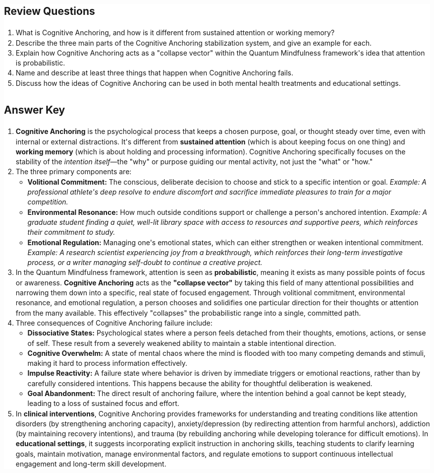 ## Review Questions

1.  What is Cognitive Anchoring, and how is it different from sustained attention or working memory?
2.  Describe the three main parts of the Cognitive Anchoring stabilization system, and give an example for each.
3.  Explain how Cognitive Anchoring acts as a "collapse vector" within the Quantum Mindfulness framework's idea that attention is probabilistic.
4.  Name and describe at least three things that happen when Cognitive Anchoring fails.
5.  Discuss how the ideas of Cognitive Anchoring can be used in both mental health treatments and educational settings.

## Answer Key

1.  **Cognitive Anchoring** is the psychological process that keeps a chosen purpose, goal, or thought steady over time, even with internal or external distractions. It's different from **sustained attention** (which is about keeping focus on one thing) and **working memory** (which is about holding and processing information). Cognitive Anchoring specifically focuses on the stability of the *intention itself*—the "why" or purpose guiding our mental activity, not just the "what" or "how."
2.  The three primary components are:
    -   **Volitional Commitment:** The conscious, deliberate decision to choose and stick to a specific intention or goal. *Example: A professional athlete's deep resolve to endure discomfort and sacrifice immediate pleasures to train for a major competition.*
    -   **Environmental Resonance:** How much outside conditions support or challenge a person's anchored intention. *Example: A graduate student finding a quiet, well-lit library space with access to resources and supportive peers, which reinforces their commitment to study.*
    -   **Emotional Regulation:** Managing one's emotional states, which can either strengthen or weaken intentional commitment. *Example: A research scientist experiencing joy from a breakthrough, which reinforces their long-term investigative process, or a writer managing self-doubt to continue a creative project.*
3.  In the Quantum Mindfulness framework, attention is seen as **probabilistic**, meaning it exists as many possible points of focus or awareness. **Cognitive Anchoring** acts as the **"collapse vector"** by taking this field of many attentional possibilities and narrowing them down into a specific, real state of focused engagement. Through volitional commitment, environmental resonance, and emotional regulation, a person chooses and solidifies one particular direction for their thoughts or attention from the many available. This effectively "collapses" the probabilistic range into a single, committed path.
4.  Three consequences of Cognitive Anchoring failure include:
    -   **Dissociative States:** Psychological states where a person feels detached from their thoughts, emotions, actions, or sense of self. These result from a severely weakened ability to maintain a stable intentional direction.
    -   **Cognitive Overwhelm:** A state of mental chaos where the mind is flooded with too many competing demands and stimuli, making it hard to process information effectively.
    -   **Impulse Reactivity:** A failure state where behavior is driven by immediate triggers or emotional reactions, rather than by carefully considered intentions. This happens because the ability for thoughtful deliberation is weakened.
    -   **Goal Abandonment:** The direct result of anchoring failure, where the intention behind a goal cannot be kept steady, leading to a loss of sustained focus and effort.
5.  In **clinical interventions**, Cognitive Anchoring provides frameworks for understanding and treating conditions like attention disorders (by strengthening anchoring capacity), anxiety/depression (by redirecting attention from harmful anchors), addiction (by maintaining recovery intentions), and trauma (by rebuilding anchoring while developing tolerance for difficult emotions). In **educational settings**, it suggests incorporating explicit instruction in anchoring skills, teaching students to clarify learning goals, maintain motivation, manage environmental factors, and regulate emotions to support continuous intellectual engagement and long-term skill development.